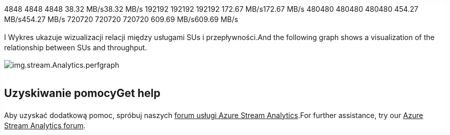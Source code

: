 <tr><td><span data-ttu-id="19a22-302">48</span><span class="sxs-lookup"><span data-stu-id="19a22-302">48</span></span></td>
<td><span data-ttu-id="19a22-303">48</span><span class="sxs-lookup"><span data-stu-id="19a22-303">48</span></span></td>
<td><span data-ttu-id="19a22-304">48</span><span class="sxs-lookup"><span data-stu-id="19a22-304">48</span></span></td>
<td><span data-ttu-id="19a22-305">38.32 MB/s</span><span class="sxs-lookup"><span data-stu-id="19a22-305">38.32 MB/s</span></span></td>
</tr>

<tr><td><span data-ttu-id="19a22-306">192</span><span class="sxs-lookup"><span data-stu-id="19a22-306">192</span></span></td>
<td><span data-ttu-id="19a22-307">192</span><span class="sxs-lookup"><span data-stu-id="19a22-307">192</span></span></td>
<td><span data-ttu-id="19a22-308">192</span><span class="sxs-lookup"><span data-stu-id="19a22-308">192</span></span></td>
<td><span data-ttu-id="19a22-309">172.67 MB/s</span><span class="sxs-lookup"><span data-stu-id="19a22-309">172.67 MB/s</span></span></td>
</tr>

<tr><td><span data-ttu-id="19a22-310">480</span><span class="sxs-lookup"><span data-stu-id="19a22-310">480</span></span></td>
<td><span data-ttu-id="19a22-311">480</span><span class="sxs-lookup"><span data-stu-id="19a22-311">480</span></span></td>
<td><span data-ttu-id="19a22-312">480</span><span class="sxs-lookup"><span data-stu-id="19a22-312">480</span></span></td>
<td><span data-ttu-id="19a22-313">454.27 MB/s</span><span class="sxs-lookup"><span data-stu-id="19a22-313">454.27 MB/s</span></span></td>
</tr>

<tr><td><span data-ttu-id="19a22-314">720</span><span class="sxs-lookup"><span data-stu-id="19a22-314">720</span></span></td>
<td><span data-ttu-id="19a22-315">720</span><span class="sxs-lookup"><span data-stu-id="19a22-315">720</span></span></td>
<td><span data-ttu-id="19a22-316">720</span><span class="sxs-lookup"><span data-stu-id="19a22-316">720</span></span></td>
<td><span data-ttu-id="19a22-317">609.69 MB/s</span><span class="sxs-lookup"><span data-stu-id="19a22-317">609.69 MB/s</span></span></td>
</tr>
</table>

<span data-ttu-id="19a22-318">I Wykres ukazuje wizualizacji relacji między usługami SUs i przepływności.</span><span class="sxs-lookup"><span data-stu-id="19a22-318">And the following graph shows a visualization of the relationship between SUs and throughput.</span></span>

![img.stream.Analytics.perfgraph][img.stream.analytics.perfgraph]

## <a name="get-help"></a><span data-ttu-id="19a22-320">Uzyskiwanie pomocy</span><span class="sxs-lookup"><span data-stu-id="19a22-320">Get help</span></span>
<span data-ttu-id="19a22-321">Aby uzyskać dodatkową pomoc, spróbuj naszych [forum usługi Azure Stream Analytics](https://social.msdn.microsoft.com/Forums/en-US/home?forum=AzureStreamAnalytics).</span><span class="sxs-lookup"><span data-stu-id="19a22-321">For further assistance, try our [Azure Stream Analytics forum](https://social.msdn.microsoft.com/Forums/en-US/home?forum=AzureStreamAnalytics).</span></span>


[img.stream.analytics.monitor.job]: ./media/stream-analytics-scale-jobs/StreamAnalytics.job.monitor-NewPortal.png
[img.stream.analytics.configure.scale]: ./media/stream-analytics-scale-jobs/StreamAnalytics.configure.scale.png
[img.stream.analytics.perfgraph]: ./media/stream-analytics-scale-jobs/perf.png
[img.stream.analytics.streaming.units.scale]: ./media/stream-analytics-scale-jobs/StreamAnalyticsStreamingUnitsExample.jpg
[img.stream.analytics.preview.portal.settings.scale]: ./media/stream-analytics-scale-jobs/StreamAnalyticsPreviewPortalJobSettings-NewPortal.png   
[microsoft.support]: http://support.microsoft.com
[azure.management.portal]: http://manage.windowsazure.com
[azure.event.hubs.developer.guide]: http://msdn.microsoft.com/library/azure/dn789972.aspx
[stream.analytics.introduction]: stream-analytics-introduction.md
[stream.analytics.get.started]: stream-analytics-real-time-fraud-detection.md
[stream.analytics.query.language.reference]: http://go.microsoft.com/fwlink/?LinkID=513299
[stream.analytics.rest.api.reference]: http://go.microsoft.com/fwlink/?LinkId=517301